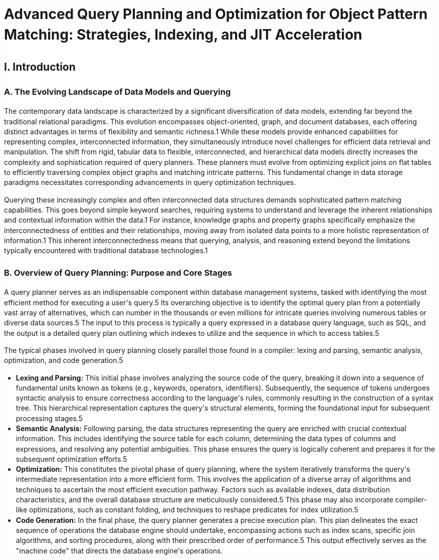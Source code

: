 # **Advanced Query Planning and Optimization for Object Pattern Matching: Strategies, Indexing, and JIT Acceleration**

## **I. Introduction**

### **A. The Evolving Landscape of Data Models and Querying**

The contemporary data landscape is characterized by a significant diversification of data models, extending far beyond the traditional relational paradigms. This evolution encompasses object-oriented, graph, and document databases, each offering distinct advantages in terms of flexibility and semantic richness.1 While these models provide enhanced capabilities for representing complex, interconnected information, they simultaneously introduce novel challenges for efficient data retrieval and manipulation. The shift from rigid, tabular data to flexible, interconnected, and hierarchical data models directly increases the complexity and sophistication required of query planners. These planners must evolve from optimizing explicit joins on flat tables to efficiently traversing complex object graphs and matching intricate patterns. This fundamental change in data storage paradigms necessitates corresponding advancements in query optimization techniques.

Querying these increasingly complex and often interconnected data structures demands sophisticated pattern matching capabilities. This goes beyond simple keyword searches, requiring systems to understand and leverage the inherent relationships and contextual information within the data.1 For instance, knowledge graphs and property graphs specifically emphasize the interconnectedness of entities and their relationships, moving away from isolated data points to a more holistic representation of information.1 This inherent interconnectedness means that querying, analysis, and reasoning extend beyond the limitations typically encountered with traditional database technologies.1

### **B. Overview of Query Planning: Purpose and Core Stages**

A query planner serves as an indispensable component within database management systems, tasked with identifying the most efficient method for executing a user's query.5 Its overarching objective is to identify the optimal query plan from a potentially vast array of alternatives, which can number in the thousands or even millions for intricate queries involving numerous tables or diverse data sources.5 The input to this process is typically a query expressed in a database query language, such as SQL, and the output is a detailed query plan outlining which indexes to utilize and the sequence in which to access tables.5

The typical phases involved in query planning closely parallel those found in a compiler: lexing and parsing, semantic analysis, optimization, and code generation.5

* **Lexing and Parsing:** This initial phase involves analyzing the source code of the query, breaking it down into a sequence of fundamental units known as tokens (e.g., keywords, operators, identifiers). Subsequently, the sequence of tokens undergoes syntactic analysis to ensure correctness according to the language's rules, commonly resulting in the construction of a syntax tree. This hierarchical representation captures the query's structural elements, forming the foundational input for subsequent processing stages.5  
* **Semantic Analysis:** Following parsing, the data structures representing the query are enriched with crucial contextual information. This includes identifying the source table for each column, determining the data types of columns and expressions, and resolving any potential ambiguities. This phase ensures the query is logically coherent and prepares it for the subsequent optimization efforts.5  
* **Optimization:** This constitutes the pivotal phase of query planning, where the system iteratively transforms the query's intermediate representation into a more efficient form. This involves the application of a diverse array of algorithms and techniques to ascertain the most efficient execution pathway. Factors such as available indexes, data distribution characteristics, and the overall database structure are meticulously considered.5 This phase may also incorporate compiler-like optimizations, such as constant folding, and techniques to reshape predicates for index utilization.5  
* **Code Generation:** In the final phase, the query planner generates a precise execution plan. This plan delineates the exact sequence of operations the database engine should undertake, encompassing actions such as index scans, specific join algorithms, and sorting procedures, along with their prescribed order of performance.5 This output effectively serves as the "machine code" that directs the database engine's operations.
